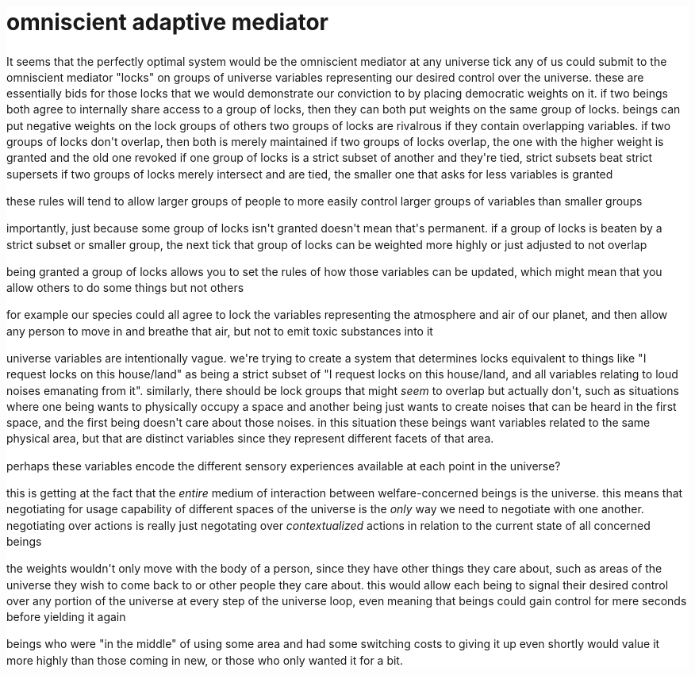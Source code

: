 # omniscient adaptive mediator

It seems that the perfectly optimal system would be the omniscient mediator
at any universe tick any of us could submit to the omniscient mediator "locks" on groups of universe variables representing our desired control over the universe. these are essentially bids for those locks that we would demonstrate our conviction to by placing democratic weights on it. if two beings both agree to internally share access to a group of locks, then they can both put weights on the same group of locks. beings can put negative weights on the lock groups of others
two groups of locks are rivalrous if they contain overlapping variables.
if two groups of locks don't overlap, then both is merely maintained
if two groups of locks overlap, the one with the higher weight is granted and the old one revoked
if one group of locks is a strict subset of another and they're tied, strict subsets beat strict supersets
if two groups of locks merely intersect and are tied, the smaller one that asks for less variables is granted

these rules will tend to allow larger groups of people to more easily control larger groups of variables than smaller groups

importantly, just because some group of locks isn't granted doesn't mean that's permanent. if a group of locks is beaten by a strict subset or smaller group, the next tick that group of locks can be weighted more highly or just adjusted to not overlap

being granted a group of locks allows you to set the rules of how those variables can be updated, which might mean that you allow others to do some things but not others

for example our species could all agree to lock the variables representing the atmosphere and air of our planet, and then allow any person to move in and breathe that air, but not to emit toxic substances into it

universe variables are intentionally vague. we're trying to create a system that determines locks equivalent to things like "I request locks on this house/land" as being a strict subset of "I request locks on this house/land, and all variables relating to loud noises emanating from it". similarly, there should be lock groups that might *seem* to overlap but actually don't, such as situations where one being wants to physically occupy a space and another being just wants to create noises that can be heard in the first space, and the first being doesn't care about those noises. in this situation these beings want variables related to the same physical area, but that are distinct variables since they represent different facets of that area.

perhaps these variables encode the different sensory experiences available at each point in the universe?

this is getting at the fact that the *entire* medium of interaction between welfare-concerned beings is the universe. this means that negotiating for usage capability of different spaces of the universe is the *only* way we need to negotiate with one another. negotiating over actions is really just negotating over *contextualized* actions in relation to the current state of all concerned beings

the weights wouldn't only move with the body of a person, since they have other things they care about, such as areas of the universe they wish to come back to or other people they care about. this would allow each being to signal their desired control over any portion of the universe at every step of the universe loop, even meaning that beings could gain control for mere seconds before yielding it again

beings who were "in the middle" of using some area and had some switching costs to giving it up even shortly would value it more highly than those coming in new, or those who only wanted it for a bit.
